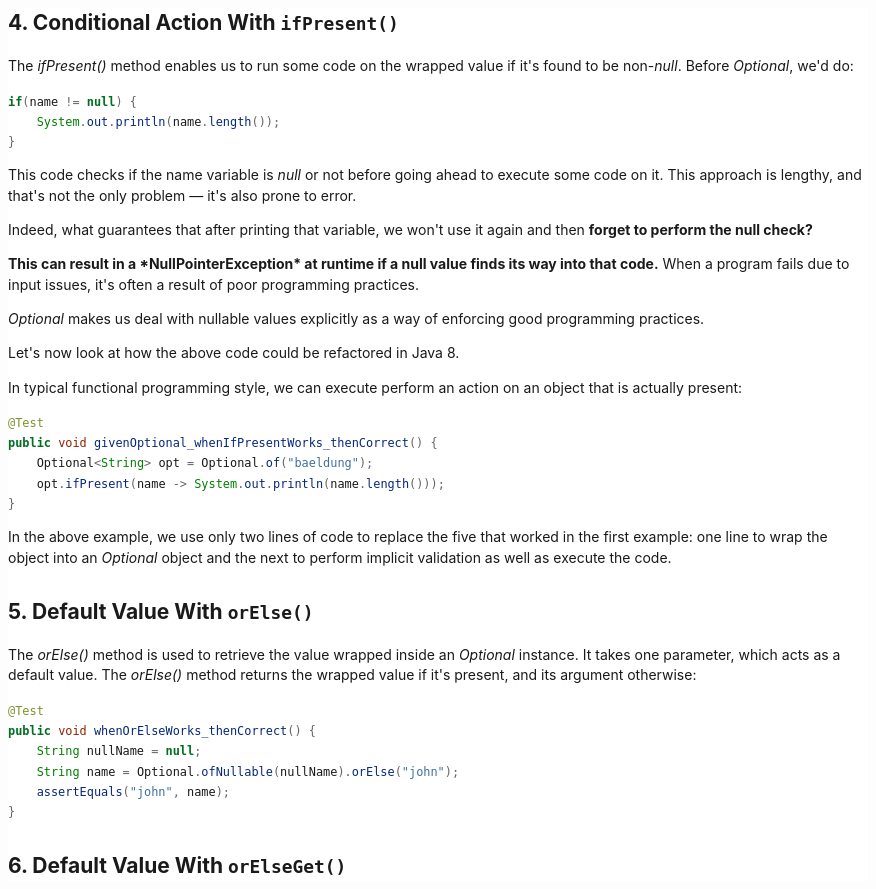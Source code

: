 ## 4. Conditional Action With `ifPresent()`

The *ifPresent()* method enables us to run some code on the wrapped value if it's found to be non-*null*. Before *Optional*, we'd do:

```java
if(name != null) {
    System.out.println(name.length());
}
```

This code checks if the name variable is *null* or not before going ahead to execute some code on it. This approach is lengthy, and that's not the only problem — it's also prone to error.

Indeed, what guarantees that after printing that variable, we won't use it again and then **forget to perform the null check?**

**This can result in a \*NullPointerException\* at runtime if a null value finds its way into that code.** When a program fails due to input issues, it's often a result of poor programming practices.

*Optional* makes us deal with nullable values explicitly as a way of enforcing good programming practices.

Let's now look at how the above code could be refactored in Java 8.

In typical functional programming style, we can execute perform an action on an object that is actually present:

```java
@Test
public void givenOptional_whenIfPresentWorks_thenCorrect() {
    Optional<String> opt = Optional.of("baeldung");
    opt.ifPresent(name -> System.out.println(name.length()));
}
```

In the above example, we use only two lines of code to replace the five that worked in the first example: one line to wrap the object into an *Optional* object and the next to perform implicit validation as well as execute the code.

## 5. Default Value With `orElse()`

The *orElse()* method is used to retrieve the value wrapped inside an *Optional* instance. It takes one parameter, which acts as a default value. The *orElse()* method returns the wrapped value if it's present, and its argument otherwise:

```java
@Test
public void whenOrElseWorks_thenCorrect() {
    String nullName = null;
    String name = Optional.ofNullable(nullName).orElse("john");
    assertEquals("john", name);
}
```

## 6. Default Value With `orElseGet()`
